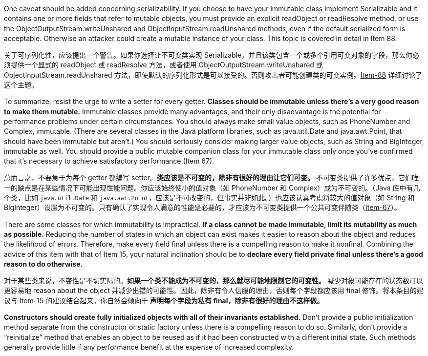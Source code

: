 One caveat should be added concerning serializability. If you choose to have your immutable class implement Serializable
and it contains one or more fields that refer to mutable objects, you must provide an explicit readObject or readResolve
method, or use the ObjectOutputStream.writeUnshared and ObjectInputStream.readUnshared methods, even if the default
serialized form is acceptable. Otherwise an attacker could create a mutable instance of your class. This topic is
covered in detail in Item 88.

关于可序列化性，应该提出一个警告。如果你选择让不可变类实现 Serializable，并且该类包含一个或多个引用可变对象的字段，那么你必须提供一个显式的
readObject 或 readResolve 方法，或者使用 ObjectOutputStream.writeUnshared 或 ObjectInputStream.readUnshared
方法，即使默认的序列化形式是可以接受的。否则攻击者可能创建类的可变实例。[Item-88](../Chapter-12/Chapter-12-Item-88-Write-readObject-methods-defensively.md)
详细讨论了这个主题。

To summarize, resist the urge to write a setter for every getter. **Classes should be immutable unless there’s a very
good reason to make them mutable.** Immutable classes provide many advantages, and their only disadvantage is the
potential for performance problems under certain circumstances. You should always make small value objects, such as
PhoneNumber and Complex, immutable. (There are several classes in the Java platform libraries, such as java.util.Date
and java.awt.Point, that should have been immutable but aren’t.) You should seriously consider making larger value
objects, such as String and BigInteger, immutable as well. You should provide a public mutable companion class for your
immutable class only once you’ve confirmed that it’s necessary to achieve satisfactory performance (Item 67).

总而言之，不要急于为每个 getter 都编写 setter。**类应该是不可变的，除非有很好的理由让它们可变。**
不可变类提供了许多优点，它们唯一的缺点是在某些情况下可能出现性能问题。你应该始终使小的值对象（如 PhoneNumber 和
Complex）成为不可变的。（Java 库中有几个类，比如 `java.util.Date` 和 `java.awt.Point`，应该是不可改变的，但事实并非如此。）也应该认真考虑将较大的值对象（如
String 和
BigInteger）设置为不可变的。只有确认了实现令人满意的性能是必要的，才应该为不可变类提供一个公共可变伴随类（[Item-67](../Chapter-9/Chapter-9-Item-67-Optimize-judiciously.md)）。

There are some classes for which immutability is impractical. **If a class cannot be made immutable, limit its
mutability as much as possible.** Reducing the number of states in which an object can exist makes it easier to reason
about the object and reduces the likelihood of errors. Therefore, make every field final unless there is a compelling
reason to make it nonfinal. Combining the advice of this item with that of Item 15, your natural inclination should be
to **declare every field private final unless there’s a good reason to do otherwise.**

对于某些类来说，不变性是不切实际的。**如果一个类不能成为不可变的，那么就尽可能地限制它的可变性。** 减少对象可能存在的状态数可以更容易地
reason about the object 并减少出错的可能性。因此，除非有令人信服的理由，否则每个字段都应该用 final 修饰。将本条目的建议与
Item-15 的建议结合起来，你自然会倾向于 **声明每个字段为私有 final，除非有很好的理由不这样做。**

**Constructors should create fully initialized objects with all of their invariants established.** Don’t provide a
public initialization method separate from the constructor or static factory unless there is a compelling reason to do
so. Similarly, don’t provide a “reinitialize” method that enables an object to be reused as if it had been constructed
with a different initial state. Such methods generally provide little if any performance benefit at the expense of
increased complexity.
